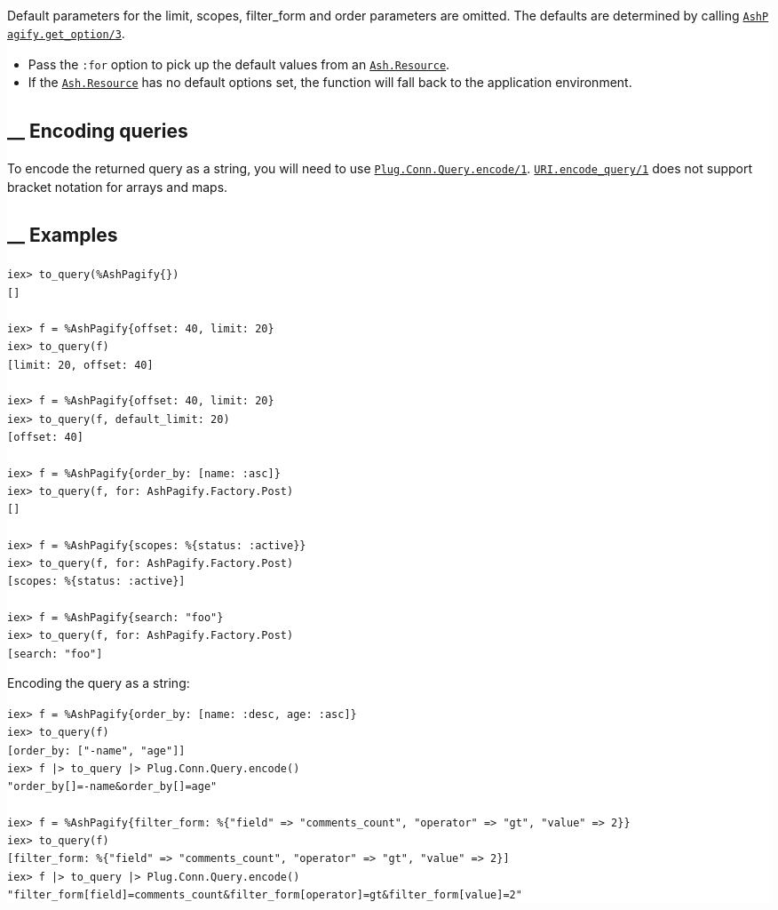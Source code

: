 Default parameters for the limit, scopes, filter_form and order parameters are omitted. The defaults are determined by calling [`AshPagify.get_option/3`](external_link).

  * Pass the `:for` option to pick up the default values from an [`Ash.Resource`](3.3.3/Ash.Resource.html).
  * If the [`Ash.Resource`](3.3.3/Ash.Resource.html) has no default options set, the function will fall back to the application environment.



##  __ Encoding queries

To encode the returned query as a string, you will need to use [`Plug.Conn.Query.encode/1`](external_link). [`URI.encode_query/1`](external_link) does not support bracket notation for arrays and maps.

##  __ Examples
    
    
    iex> to_query(%AshPagify{})
    []
    
    iex> f = %AshPagify{offset: 40, limit: 20}
    iex> to_query(f)
    [limit: 20, offset: 40]
    
    iex> f = %AshPagify{offset: 40, limit: 20}
    iex> to_query(f, default_limit: 20)
    [offset: 40]
    
    iex> f = %AshPagify{order_by: [name: :asc]}
    iex> to_query(f, for: AshPagify.Factory.Post)
    []
    
    iex> f = %AshPagify{scopes: %{status: :active}}
    iex> to_query(f, for: AshPagify.Factory.Post)
    [scopes: %{status: :active}]
    
    iex> f = %AshPagify{search: "foo"}
    iex> to_query(f, for: AshPagify.Factory.Post)
    [search: "foo"]

Encoding the query as a string:
    
    
    iex> f = %AshPagify{order_by: [name: :desc, age: :asc]}
    iex> to_query(f)
    [order_by: ["-name", "age"]]
    iex> f |> to_query |> Plug.Conn.Query.encode()
    "order_by[]=-name&order_by[]=age"
    
    iex> f = %AshPagify{filter_form: %{"field" => "comments_count", "operator" => "gt", "value" => 2}}
    iex> to_query(f)
    [filter_form: %{"field" => "comments_count", "operator" => "gt", "value" => 2}]
    iex> f |> to_query |> Plug.Conn.Query.encode()
    "filter_form[field]=comments_count&filter_form[operator]=gt&filter_form[value]=2"
    